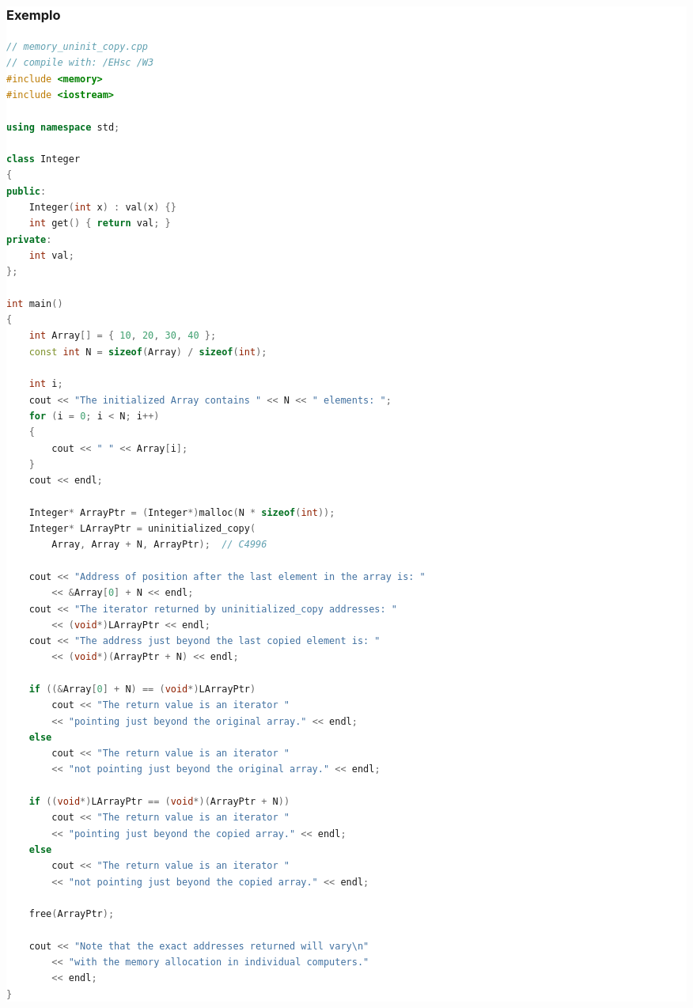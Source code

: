 ### <a name="example"></a>Exemplo  
  
```cpp  
// memory_uninit_copy.cpp  
// compile with: /EHsc /W3  
#include <memory>  
#include <iostream>  
  
using namespace std;  
  
class Integer
{
public:
    Integer(int x) : val(x) {}
    int get() { return val; }
private:
    int val;
};

int main()
{
    int Array[] = { 10, 20, 30, 40 };
    const int N = sizeof(Array) / sizeof(int);

    int i;
    cout << "The initialized Array contains " << N << " elements: ";
    for (i = 0; i < N; i++)
    {
        cout << " " << Array[i];
    }
    cout << endl;

    Integer* ArrayPtr = (Integer*)malloc(N * sizeof(int));
    Integer* LArrayPtr = uninitialized_copy(
        Array, Array + N, ArrayPtr);  // C4996  

    cout << "Address of position after the last element in the array is: "
        << &Array[0] + N << endl;
    cout << "The iterator returned by uninitialized_copy addresses: "
        << (void*)LArrayPtr << endl;
    cout << "The address just beyond the last copied element is: "
        << (void*)(ArrayPtr + N) << endl;

    if ((&Array[0] + N) == (void*)LArrayPtr)
        cout << "The return value is an iterator "
        << "pointing just beyond the original array." << endl;
    else
        cout << "The return value is an iterator "
        << "not pointing just beyond the original array." << endl;

    if ((void*)LArrayPtr == (void*)(ArrayPtr + N))
        cout << "The return value is an iterator "
        << "pointing just beyond the copied array." << endl;
    else
        cout << "The return value is an iterator "
        << "not pointing just beyond the copied array." << endl;

    free(ArrayPtr);

    cout << "Note that the exact addresses returned will vary\n"
        << "with the memory allocation in individual computers."
        << endl;
}
```  